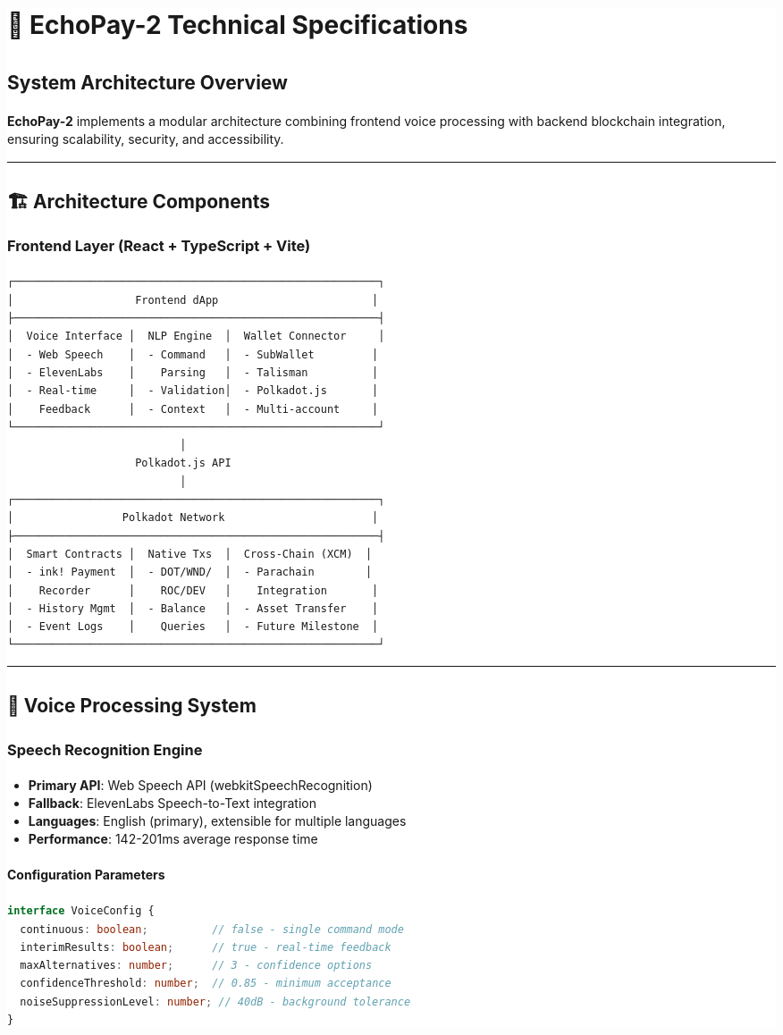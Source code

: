 # 🔧 EchoPay-2 Technical Specifications

## System Architecture Overview

**EchoPay-2** implements a modular architecture combining frontend voice processing with backend blockchain integration, ensuring scalability, security, and accessibility.

---

## 🏗️ Architecture Components

### Frontend Layer (React + TypeScript + Vite)
```
┌─────────────────────────────────────────────────────────┐
│                   Frontend dApp                        │
├─────────────────────────────────────────────────────────┤
│  Voice Interface │  NLP Engine  │  Wallet Connector     │
│  - Web Speech    │  - Command   │  - SubWallet         │
│  - ElevenLabs    │    Parsing   │  - Talisman          │
│  - Real-time     │  - Validation│  - Polkadot.js       │
│    Feedback      │  - Context   │  - Multi-account     │
└─────────────────────────────────────────────────────────┘
                           │
                    Polkadot.js API
                           │
┌─────────────────────────────────────────────────────────┐
│                 Polkadot Network                       │
├─────────────────────────────────────────────────────────┤
│  Smart Contracts │  Native Txs  │  Cross-Chain (XCM)  │
│  - ink! Payment  │  - DOT/WND/  │  - Parachain        │
│    Recorder      │    ROC/DEV   │    Integration       │
│  - History Mgmt  │  - Balance   │  - Asset Transfer    │
│  - Event Logs    │    Queries   │  - Future Milestone  │
└─────────────────────────────────────────────────────────┘
```

---

## 🎤 Voice Processing System

### Speech Recognition Engine
- **Primary API**: Web Speech API (webkitSpeechRecognition)
- **Fallback**: ElevenLabs Speech-to-Text integration
- **Languages**: English (primary), extensible for multiple languages
- **Performance**: 142-201ms average response time

#### Configuration Parameters
```typescript
interface VoiceConfig {
  continuous: boolean;          // false - single command mode
  interimResults: boolean;      // true - real-time feedback  
  maxAlternatives: number;      // 3 - confidence options
  confidenceThreshold: number;  // 0.85 - minimum acceptance
  noiseSuppressionLevel: number; // 40dB - background tolerance
}
```
